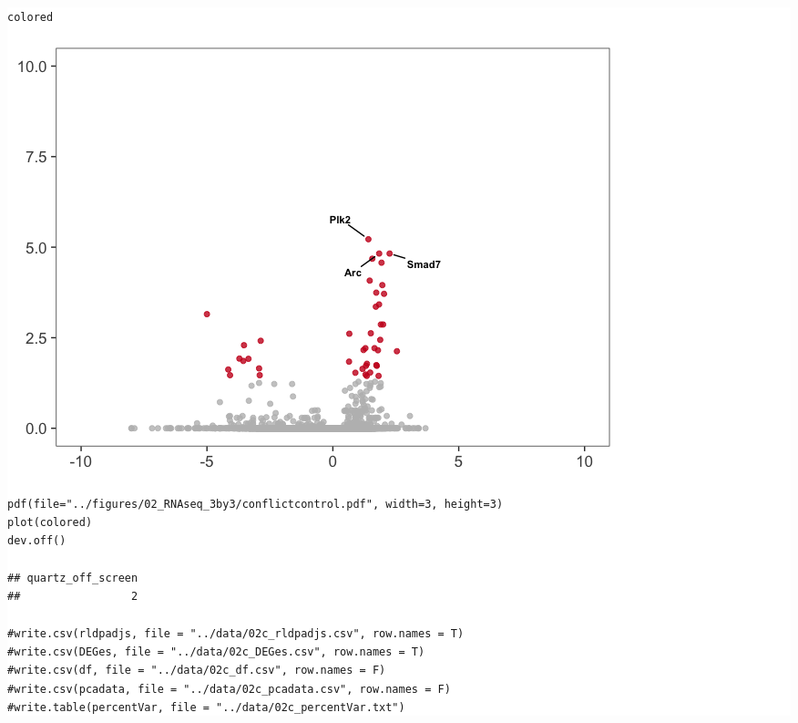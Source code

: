     colored

![](../figures/02_RNAseq_3by3/volcanos-5.png)

    pdf(file="../figures/02_RNAseq_3by3/conflictcontrol.pdf", width=3, height=3)
    plot(colored)
    dev.off()

    ## quartz_off_screen 
    ##                 2

    #write.csv(rldpadjs, file = "../data/02c_rldpadjs.csv", row.names = T)
    #write.csv(DEGes, file = "../data/02c_DEGes.csv", row.names = T)
    #write.csv(df, file = "../data/02c_df.csv", row.names = F)
    #write.csv(pcadata, file = "../data/02c_pcadata.csv", row.names = F)
    #write.table(percentVar, file = "../data/02c_percentVar.txt")
